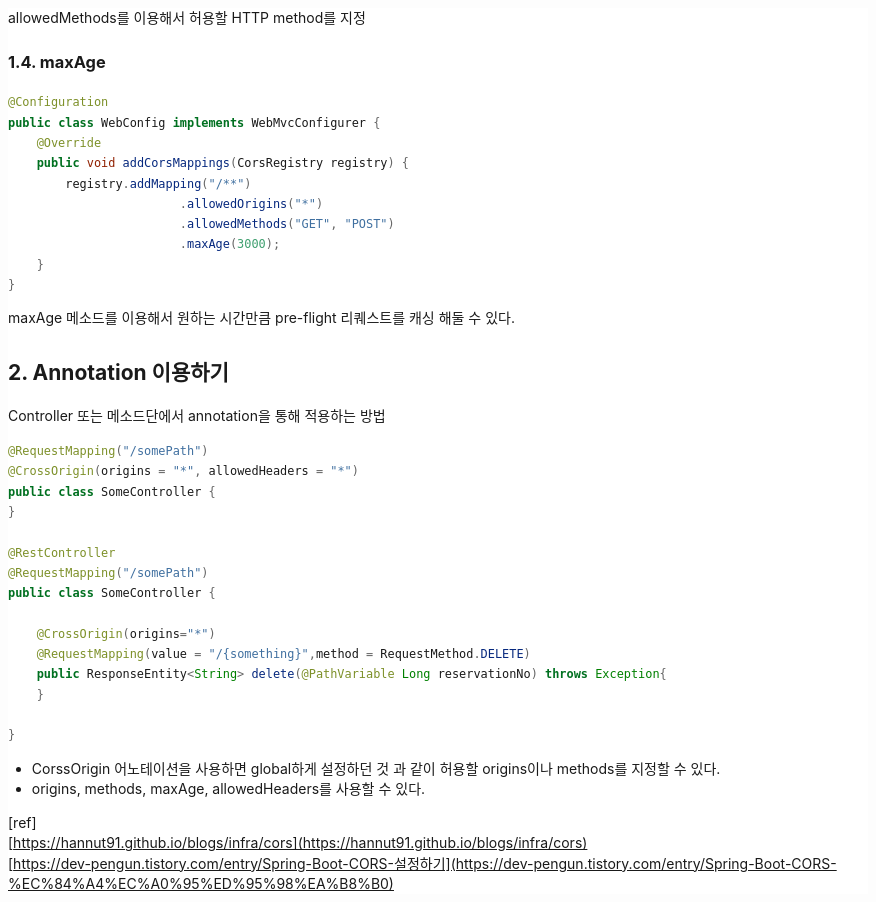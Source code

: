 allowedMethods를 이용해서 허용할 HTTP method를 지정

### 1.4. maxAge

```java
@Configuration
public class WebConfig implements WebMvcConfigurer {
	@Override
	public void addCorsMappings(CorsRegistry registry) {
		registry.addMapping("/**")
						.allowedOrigins("*")
						.allowedMethods("GET", "POST")
						.maxAge(3000);
	}
}
```

maxAge 메소드를 이용해서 원하는 시간만큼 pre-flight 리퀘스트를 캐싱 해둘 수 있다.

## 2. Annotation 이용하기

Controller 또는 메소드단에서 annotation을 통해 적용하는 방법

```java
@RequestMapping("/somePath")
@CrossOrigin(origins = "*", allowedHeaders = "*")
public class SomeController {
}

@RestController
@RequestMapping("/somePath")
public class SomeController {

    @CrossOrigin(origins="*")
    @RequestMapping(value = "/{something}",method = RequestMethod.DELETE)
    public ResponseEntity<String> delete(@PathVariable Long reservationNo) throws Exception{
    }

}
```

- CorssOrigin 어노테이션을 사용하면 global하게 설정하던 것 과 같이 허용할 origins이나 methods를 지정할 수 있다.
- origins, methods, maxAge, allowedHeaders를 사용할 수 있다.

[ref]<br>
[https://hannut91.github.io/blogs/infra/cors](https://hannut91.github.io/blogs/infra/cors) <br>
[https://dev-pengun.tistory.com/entry/Spring-Boot-CORS-설정하기](https://dev-pengun.tistory.com/entry/Spring-Boot-CORS-%EC%84%A4%EC%A0%95%ED%95%98%EA%B8%B0)